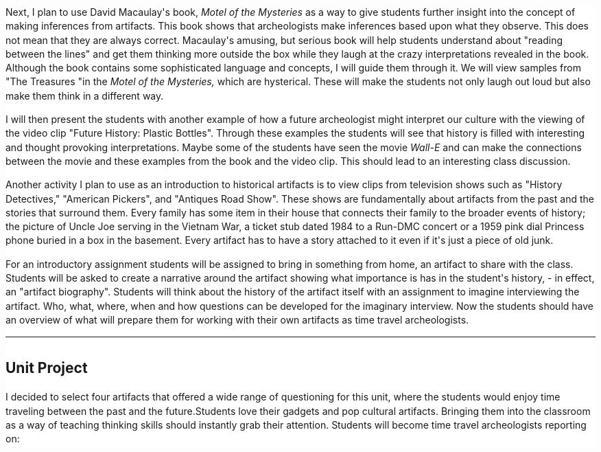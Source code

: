 <p>
Next, I plan to use David Macaulay's book,
<i>
Motel of the Mysteries
</i>
as a way to give students further insight into the concept of making inferences from artifacts. This book shows that archeologists make inferences based upon what they observe. This does not mean that they are always correct. Macaulay's amusing, but serious book will help students understand about "reading between the lines" and get them thinking more outside the box while they laugh at the crazy interpretations revealed in the book. Although the book contains some sophisticated language and concepts, I will guide them through it. We will view samples from "The Treasures "in the
<i>
Motel of the Mysteries,
</i>
which are hysterical. These will make the students not only laugh out loud but also make them think in a different way.
</p>
<p>
I will then present the students with another example of how a future archeologist might interpret our culture with the viewing of the video clip "Future History: Plastic Bottles". Through these examples the students will see that history is filled with interesting and thought provoking interpretations. Maybe some of the students have seen the movie
<i>
Wall-E
</i>
and can make the connections between the movie and these examples from the book and the video clip. This should lead to an interesting class discussion.
</p>
<p>
Another activity I plan to use as an introduction to historical artifacts is to view clips from television shows such as "History Detectives," "American Pickers", and "Antiques Road Show". These shows are fundamentally about artifacts from the past and the stories that surround them. Every family has some item in their house that connects their family to the broader events of history; the picture of Uncle Joe serving in the Vietnam War, a ticket stub dated 1984 to a Run-DMC concert or a 1959 pink dial Princess phone buried in a box in the basement. Every artifact has to have a story attached to it even if it's just a piece of old junk.
</p>
<p>
For an introductory assignment students will be assigned to bring in something from home, an artifact to share with the class. Students will be asked to create a narrative around the artifact showing what importance is has in the student's history, - in effect, an "artifact biography". Students will think about the history of the artifact itself with an assignment to imagine interviewing the artifact. Who, what, where, when and how questions can be developed for the imaginary interview. Now the students should have an overview of what will prepare them for working with their own artifacts as time travel archeologists.
</p>
<hr/>
<h2>
Unit Project
</h2>
<p>
I decided to select four artifacts that offered a wide range of questioning for this unit, where the students would enjoy time traveling between the past and the future.Students love their gadgets and pop cultural artifacts. Bringing them into the classroom as a way of teaching thinking skills should instantly grab their attention. Students will become time travel archeologists reporting on:
</p>
<p>
<b>
</b>
</p>
<p>